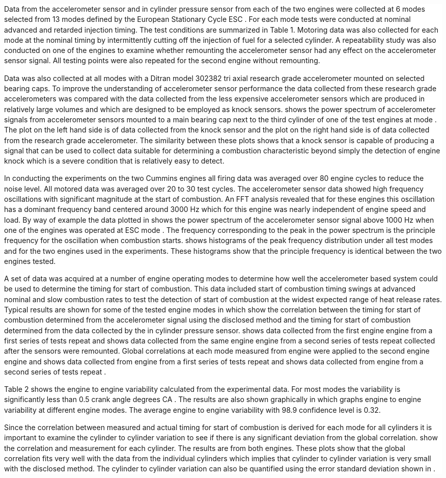 Data from the accelerometer sensor and in cylinder pressure sensor from each of the two engines were collected at 6 modes selected from 13 modes defined by the European Stationary Cycle ESC . For each mode tests were conducted at nominal advanced and retarded injection timing. The test conditions are summarized in Table 1. Motoring data was also collected for each mode at the nominal timing by intermittently cutting off the injection of fuel for a selected cylinder. A repeatability study was also conducted on one of the engines to examine whether remounting the accelerometer sensor had any effect on the accelerometer sensor signal. All testing points were also repeated for the second engine without remounting.

Data was also collected at all modes with a Ditran model 302382 tri axial research grade accelerometer mounted on selected bearing caps. To improve the understanding of accelerometer sensor performance the data collected from these research grade accelerometers was compared with the data collected from the less expensive accelerometer sensors which are produced in relatively large volumes and which are designed to be employed as knock sensors. shows the power spectrum of accelerometer signals from accelerometer sensors mounted to a main bearing cap next to the third cylinder of one of the test engines at mode . The plot on the left hand side is of data collected from the knock sensor and the plot on the right hand side is of data collected from the research grade accelerometer. The similarity between these plots shows that a knock sensor is capable of producing a signal that can be used to collect data suitable for determining a combustion characteristic beyond simply the detection of engine knock which is a severe condition that is relatively easy to detect.

In conducting the experiments on the two Cummins engines all firing data was averaged over 80 engine cycles to reduce the noise level. All motored data was averaged over 20 to 30 test cycles. The accelerometer sensor data showed high frequency oscillations with significant magnitude at the start of combustion. An FFT analysis revealed that for these engines this oscillation has a dominant frequency band centered around 3000 Hz which for this engine was nearly independent of engine speed and load. By way of example the data plotted in shows the power spectrum of the accelerometer sensor signal above 1000 Hz when one of the engines was operated at ESC mode . The frequency corresponding to the peak in the power spectrum is the principle frequency for the oscillation when combustion starts. shows histograms of the peak frequency distribution under all test modes and for the two engines used in the experiments. These histograms show that the principle frequency is identical between the two engines tested.

A set of data was acquired at a number of engine operating modes to determine how well the accelerometer based system could be used to determine the timing for start of combustion. This data included start of combustion timing swings at advanced nominal and slow combustion rates to test the detection of start of combustion at the widest expected range of heat release rates. Typical results are shown for some of the tested engine modes in which show the correlation between the timing for start of combustion determined from the accelerometer signal using the disclosed method and the timing for start of combustion determined from the data collected by the in cylinder pressure sensor. shows data collected from the first engine engine from a first series of tests repeat and shows data collected from the same engine engine from a second series of tests repeat collected after the sensors were remounted. Global correlations at each mode measured from engine were applied to the second engine engine and shows data collected from engine from a first series of tests repeat and shows data collected from engine from a second series of tests repeat .

Table 2 shows the engine to engine variability calculated from the experimental data. For most modes the variability is significantly less than 0.5 crank angle degrees CA . The results are also shown graphically in which graphs engine to engine variability at different engine modes. The average engine to engine variability with 98.9 confidence level is 0.32.

Since the correlation between measured and actual timing for start of combustion is derived for each mode for all cylinders it is important to examine the cylinder to cylinder variation to see if there is any significant deviation from the global correlation. show the correlation and measurement for each cylinder. The results are from both engines. These plots show that the global correlation fits very well with the data from the individual cylinders which implies that cylinder to cylinder variation is very small with the disclosed method. The cylinder to cylinder variation can also be quantified using the error standard deviation shown in .
